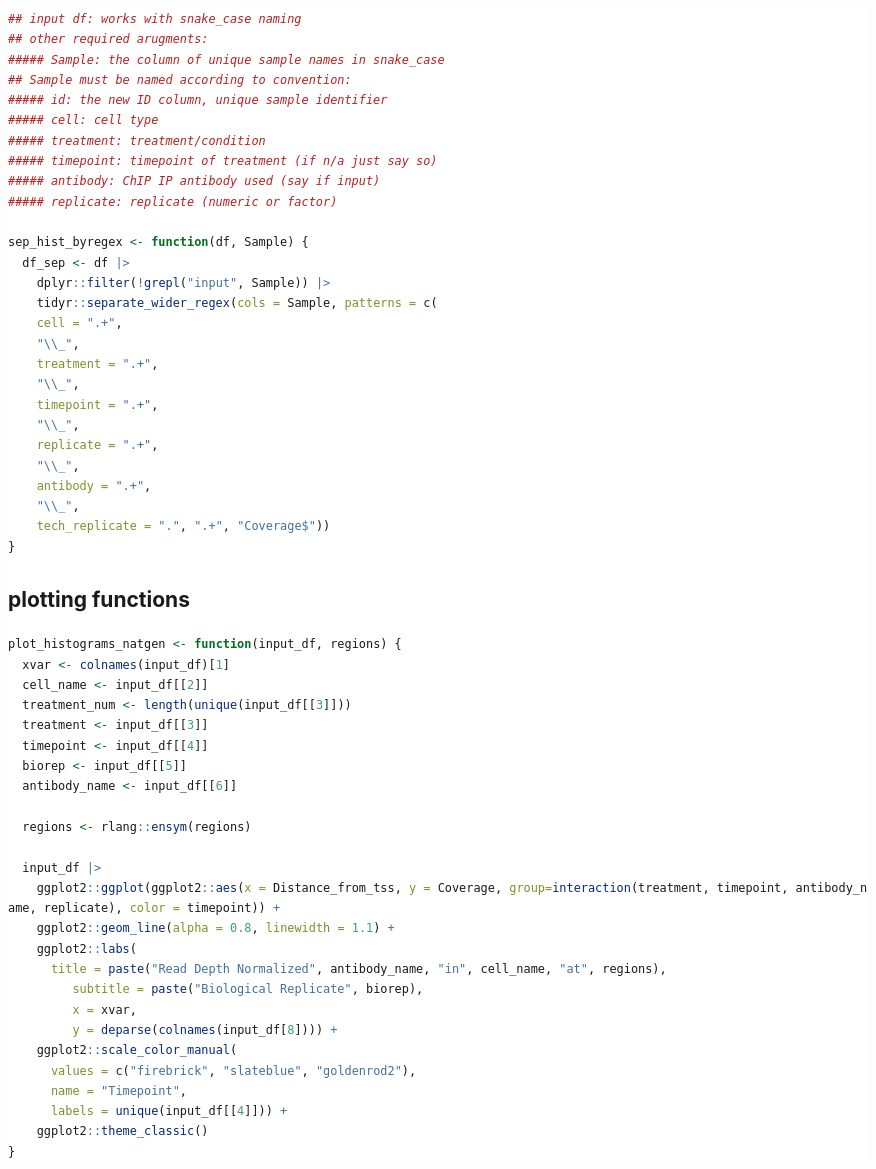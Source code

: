 ``` r
## input df: works with snake_case naming
## other required arugments:
##### Sample: the column of unique sample names in snake_case
## Sample must be named according to convention:
##### id: the new ID column, unique sample identifier
##### cell: cell type
##### treatment: treatment/condition
##### timepoint: timepoint of treatment (if n/a just say so)
##### antibody: ChIP IP antibody used (say if input)
##### replicate: replicate (numeric or factor)

sep_hist_byregex <- function(df, Sample) {
  df_sep <- df |>
    dplyr::filter(!grepl("input", Sample)) |>
    tidyr::separate_wider_regex(cols = Sample, patterns = c(
    cell = ".+",
    "\\_",
    treatment = ".+",
    "\\_",
    timepoint = ".+",
    "\\_",
    replicate = ".+", 
    "\\_",
    antibody = ".+",
    "\\_",
    tech_replicate = ".", ".+", "Coverage$"))
}
```

## plotting functions

``` r
plot_histograms_natgen <- function(input_df, regions) {
  xvar <- colnames(input_df)[1]
  cell_name <- input_df[[2]]
  treatment_num <- length(unique(input_df[[3]]))
  treatment <- input_df[[3]]
  timepoint <- input_df[[4]]
  biorep <- input_df[[5]]
  antibody_name <- input_df[[6]]
  
  regions <- rlang::ensym(regions)

  input_df |>
    ggplot2::ggplot(ggplot2::aes(x = Distance_from_tss, y = Coverage, group=interaction(treatment, timepoint, antibody_name, replicate), color = timepoint)) +
    ggplot2::geom_line(alpha = 0.8, linewidth = 1.1) +
    ggplot2::labs(
      title = paste("Read Depth Normalized", antibody_name, "in", cell_name, "at", regions),
         subtitle = paste("Biological Replicate", biorep), 
         x = xvar,
         y = deparse(colnames(input_df[8]))) +
    ggplot2::scale_color_manual(
      values = c("firebrick", "slateblue", "goldenrod2"),
      name = "Timepoint",
      labels = unique(input_df[[4]])) +
    ggplot2::theme_classic()
}
```
